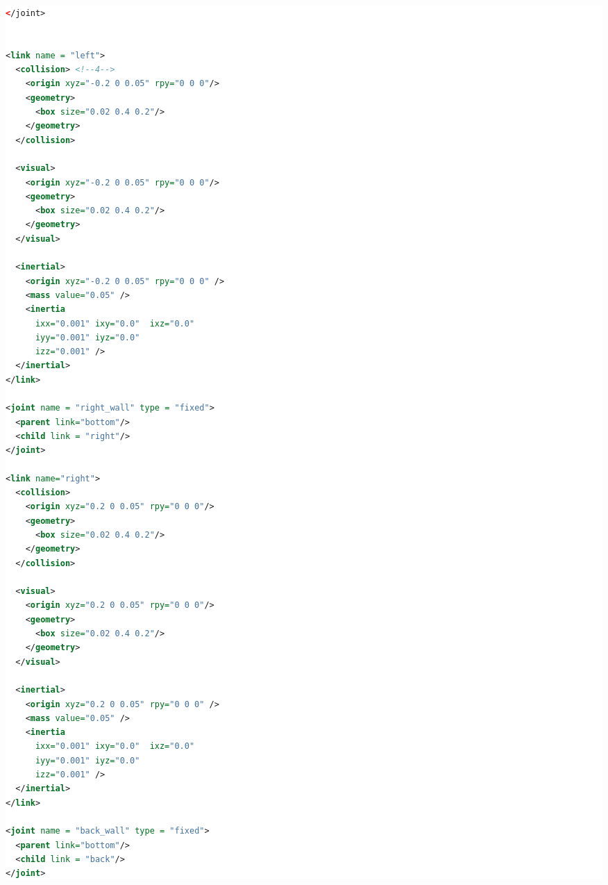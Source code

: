 ```xml
</joint>


<link name = "left">
  <collision> <!--4-->
    <origin xyz="-0.2 0 0.05" rpy="0 0 0"/>
    <geometry>
      <box size="0.02 0.4 0.2"/>
    </geometry>
  </collision>

  <visual>
    <origin xyz="-0.2 0 0.05" rpy="0 0 0"/>
    <geometry>
      <box size="0.02 0.4 0.2"/>
    </geometry>
  </visual>

  <inertial>
    <origin xyz="-0.2 0 0.05" rpy="0 0 0" />
    <mass value="0.05" />
    <inertia
      ixx="0.001" ixy="0.0"  ixz="0.0"
      iyy="0.001" iyz="0.0"
      izz="0.001" />
  </inertial>
</link>

<joint name = "right_wall" type = "fixed">
  <parent link="bottom"/>
  <child link = "right"/>
</joint>

<link name="right">
  <collision>
    <origin xyz="0.2 0 0.05" rpy="0 0 0"/>
    <geometry>
      <box size="0.02 0.4 0.2"/>
    </geometry>
  </collision>

  <visual>
    <origin xyz="0.2 0 0.05" rpy="0 0 0"/>
    <geometry>
      <box size="0.02 0.4 0.2"/>
    </geometry>
  </visual>

  <inertial>
    <origin xyz="0.2 0 0.05" rpy="0 0 0" />
    <mass value="0.05" />
    <inertia
      ixx="0.001" ixy="0.0"  ixz="0.0"
      iyy="0.001" iyz="0.0"
      izz="0.001" />
  </inertial>
</link>

<joint name = "back_wall" type = "fixed">
  <parent link="bottom"/>
  <child link = "back"/>
</joint>

```